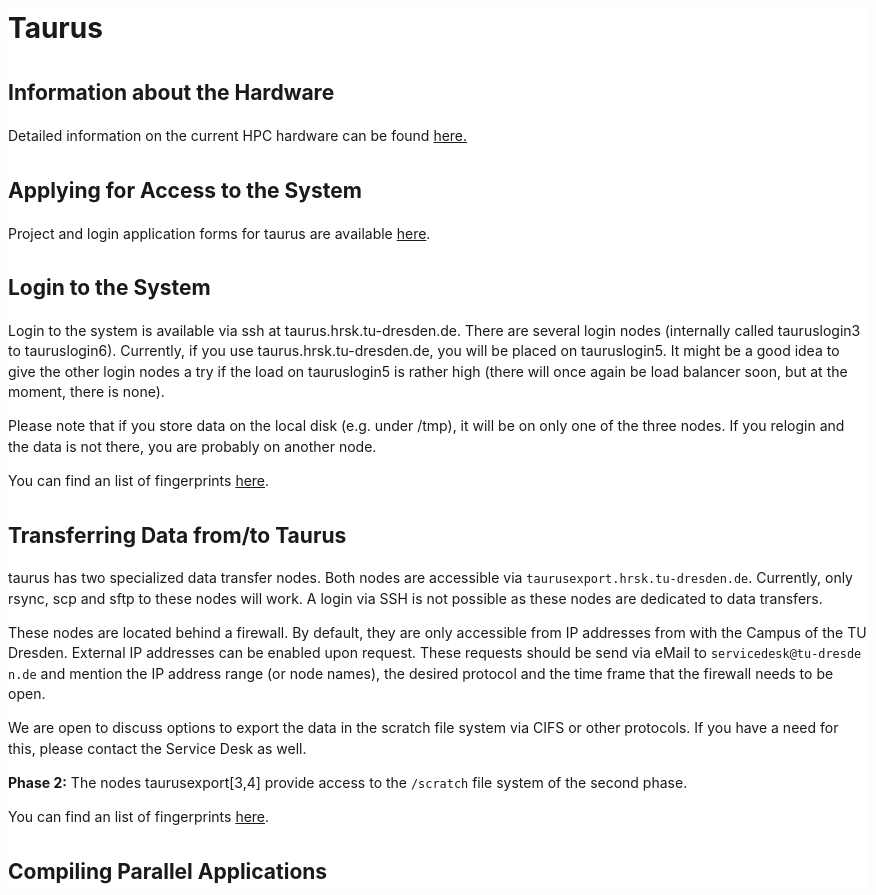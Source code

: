 # Taurus

## Information about the Hardware

Detailed information on the current HPC hardware can be found
[here.](../jobs_and_resources/hardware_taurus.md)

## Applying for Access to the System

Project and login application forms for taurus are available
[here](../access/overview.md).

## Login to the System

Login to the system is available via ssh at taurus.hrsk.tu-dresden.de.
There are several login nodes (internally called tauruslogin3 to
tauruslogin6). Currently, if you use taurus.hrsk.tu-dresden.de, you will
be placed on tauruslogin5. It might be a good idea to give the other
login nodes a try if the load on tauruslogin5 is rather high (there will
once again be load balancer soon, but at the moment, there is none).

Please note that if you store data on the local disk (e.g. under /tmp),
it will be on only one of the three nodes. If you relogin and the data
is not there, you are probably on another node.

You can find an list of fingerprints [here](../access/login.md#SSH_access).

## Transferring Data from/to Taurus

taurus has two specialized data transfer nodes. Both nodes are
accessible via `taurusexport.hrsk.tu-dresden.de`. Currently, only rsync,
scp and sftp to these nodes will work. A login via SSH is not possible
as these nodes are dedicated to data transfers.

These nodes are located behind a firewall. By default, they are only
accessible from IP addresses from with the Campus of the TU Dresden.
External IP addresses can be enabled upon request. These requests should
be send via eMail to `servicedesk@tu-dresden.de` and mention the IP
address range (or node names), the desired protocol and the time frame
that the firewall needs to be open.

We are open to discuss options to export the data in the scratch file
system via CIFS or other protocols. If you have a need for this, please
contact the Service Desk as well.

**Phase 2:** The nodes taurusexport\[3,4\] provide access to the
`/scratch` file system of the second phase.

You can find an list of fingerprints [here](../access/login.md#SSH_access).

## Compiling Parallel Applications
